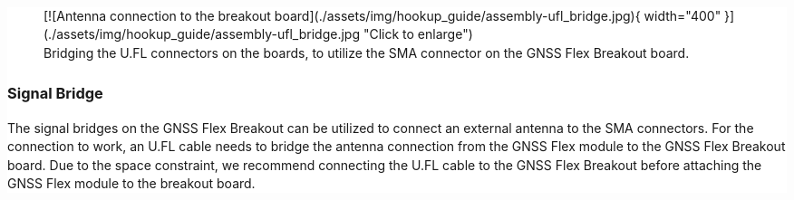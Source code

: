 </div>


<div markdown>

<figure markdown>
[![Antenna connection to the breakout board](./assets/img/hookup_guide/assembly-ufl_bridge.jpg){ width="400" }](./assets/img/hookup_guide/assembly-ufl_bridge.jpg "Click to enlarge")
<figcaption markdown>Bridging the U.FL connectors on the boards, to utilize the SMA connector on the GNSS Flex Breakout board.</figcaption>
</figure>

</div>

</div>



### Signal Bridge
The signal bridges on the GNSS Flex Breakout can be utilized to connect an external antenna to the SMA connectors. For the connection to work, an U.FL cable needs to bridge the antenna connection from the GNSS Flex module to the GNSS Flex Breakout board. Due to the space constraint, we recommend connecting the U.FL cable to the GNSS Flex Breakout before attaching the GNSS Flex module to the breakout board.

<div class="grid" markdown>
